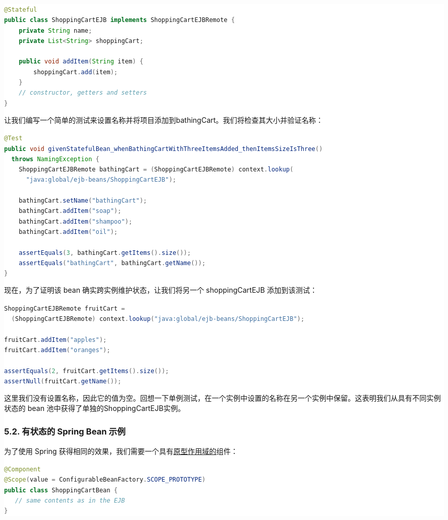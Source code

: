 ```java
@Stateful
public class ShoppingCartEJB implements ShoppingCartEJBRemote {
    private String name;
    private List<String> shoppingCart;

    public void addItem(String item) {
        shoppingCart.add(item);
    }
    // constructor, getters and setters
}
```

让我们编写一个简单的测试来设置名称并将项目添加到bathingCart。我们将检查其大小并验证名称：

```java
@Test
public void givenStatefulBean_whenBathingCartWithThreeItemsAdded_thenItemsSizeIsThree()
  throws NamingException {
    ShoppingCartEJBRemote bathingCart = (ShoppingCartEJBRemote) context.lookup(
      "java:global/ejb-beans/ShoppingCartEJB");

    bathingCart.setName("bathingCart");
    bathingCart.addItem("soap");
    bathingCart.addItem("shampoo");
    bathingCart.addItem("oil");

    assertEquals(3, bathingCart.getItems().size());
    assertEquals("bathingCart", bathingCart.getName());
}

```

现在，为了证明该 bean 确实跨实例维护状态，让我们将另一个 shoppingCartEJB 添加到该测试：

```java
ShoppingCartEJBRemote fruitCart = 
  (ShoppingCartEJBRemote) context.lookup("java:global/ejb-beans/ShoppingCartEJB");

fruitCart.addItem("apples");
fruitCart.addItem("oranges");

assertEquals(2, fruitCart.getItems().size());
assertNull(fruitCart.getName());

```

这里我们没有设置名称，因此它的值为空。回想一下单例测试，在一个实例中设置的名称在另一个实例中保留。这表明我们从具有不同实例状态的 bean 池中获得了单独的ShoppingCartEJB实例。

### 5.2. 有状态的 Spring Bean 示例

为了使用 Spring 获得相同的效果，我们需要一个具有[原型作用域的](https://www.baeldung.com/spring-bean-scopes#prototype)组件：

```java
@Component
@Scope(value = ConfigurableBeanFactory.SCOPE_PROTOTYPE)
public class ShoppingCartBean {
   // same contents as in the EJB
}

```
